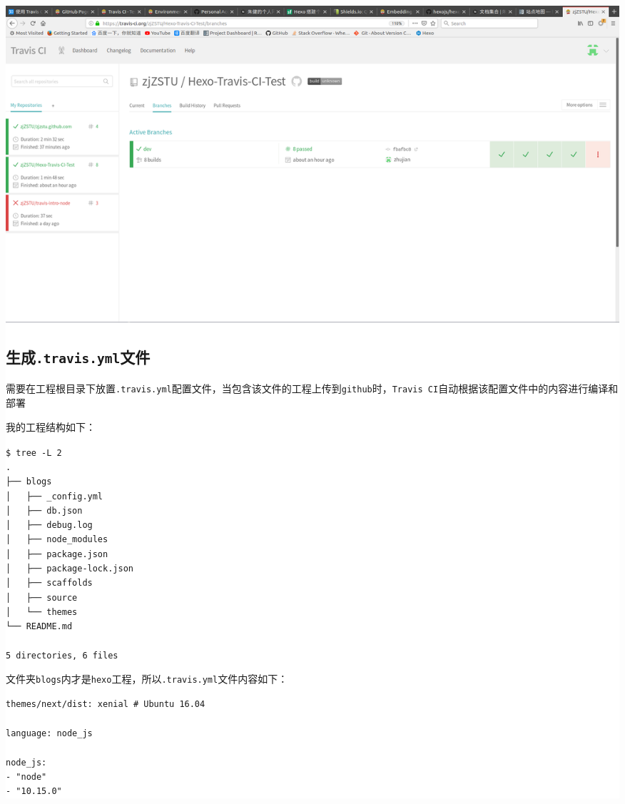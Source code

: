 ![](./imgs/add-repo.png)

## 生成`.travis.yml`文件

需要在工程根目录下放置`.travis.yml`配置文件，当包含该文件的工程上传到`github`时，`Travis CI`自动根据该配置文件中的内容进行编译和部署

我的工程结构如下：

    $ tree -L 2
    .
    ├── blogs
    │   ├── _config.yml
    │   ├── db.json
    │   ├── debug.log
    │   ├── node_modules
    │   ├── package.json
    │   ├── package-lock.json
    │   ├── scaffolds
    │   ├── source
    │   └── themes
    └── README.md

    5 directories, 6 files

文件夹`blogs`内才是`hexo`工程，所以`.travis.yml`文件内容如下：

    themes/next/dist: xenial # Ubuntu 16.04

    language: node_js

    node_js:
    - "node"
    - "10.15.0"
